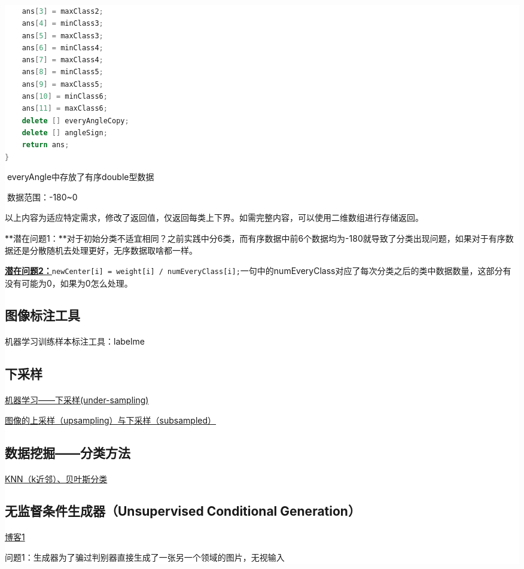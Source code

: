 ```c++
    ans[3] = maxClass2;
    ans[4] = minClass3;
    ans[5] = maxClass3;
    ans[6] = minClass4;
    ans[7] = maxClass4;
    ans[8] = minClass5;
    ans[9] = maxClass5;
    ans[10] = minClass6;
    ans[11] = maxClass6;
    delete [] everyAngleCopy;
    delete [] angleSign;
    return ans;
}
```

​	everyAngle中存放了有序double型数据

​	数据范围：-180~0

​	以上内容为适应特定需求，修改了返回值，仅返回每类上下界。如需完整内容，可以使用二维数组进行存储返回。

**潜在问题1：**对于初始分类不适宜相同？之前实践中分6类，而有序数据中前6个数据均为-180就导致了分类出现问题，如果对于有序数据还是分散随机去处理更好，无序数据取啥都一样。

[**潜在问题2：**](https://blog.csdn.net/lvjun93/article/details/8507528)```newCenter[i] = weight[i] / numEveryClass[i];```一句中的numEveryClass对应了每次分类之后的类中数据数量，这部分有没有可能为0，如果为0怎么处理。

## 图像标注工具

机器学习训练样本标注工具：labelme

## 下采样

[机器学习——下采样(under-sampling)](https://blog.csdn.net/weixin_44451032/article/details/99974665)

[图像的上采样（upsampling）与下采样（subsampled）](https://blog.csdn.net/majinlei121/article/details/46742339?utm_medium=distribute.pc_relevant.none-task-blog-BlogCommendFromMachineLearnPai2-1.nonecase&depth_1-utm_source=distribute.pc_relevant.none-task-blog-BlogCommendFromMachineLearnPai2-1.nonecase)

## 数据挖掘——分类方法

[KNN（k近邻）、贝叶斯分类](https://blog.csdn.net/qq_39391192/article/details/82109344)

## 无监督条件生成器（Unsupervised Conditional Generation）

[博客1](https://blog.csdn.net/wangwei19871103/article/details/95524771)

问题1：生成器为了骗过判别器直接生成了一张另一个领域的图片，无视输入
